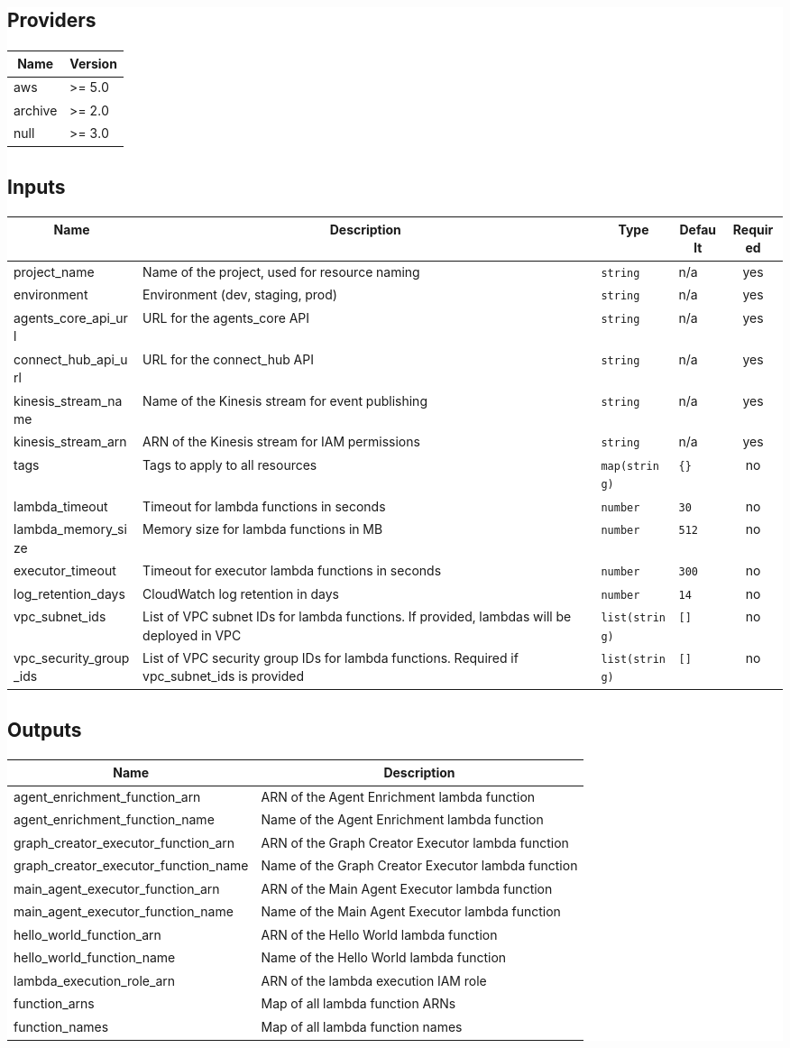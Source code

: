 ## Providers

| Name | Version |
|------|---------|
| aws | >= 5.0 |
| archive | >= 2.0 |
| null | >= 3.0 |

## Inputs

| Name | Description | Type | Default | Required |
|------|-------------|------|---------|:--------:|
| project_name | Name of the project, used for resource naming | `string` | n/a | yes |
| environment | Environment (dev, staging, prod) | `string` | n/a | yes |
| agents_core_api_url | URL for the agents_core API | `string` | n/a | yes |
| connect_hub_api_url | URL for the connect_hub API | `string` | n/a | yes |
| kinesis_stream_name | Name of the Kinesis stream for event publishing | `string` | n/a | yes |
| kinesis_stream_arn | ARN of the Kinesis stream for IAM permissions | `string` | n/a | yes |
| tags | Tags to apply to all resources | `map(string)` | `{}` | no |
| lambda_timeout | Timeout for lambda functions in seconds | `number` | `30` | no |
| lambda_memory_size | Memory size for lambda functions in MB | `number` | `512` | no |
| executor_timeout | Timeout for executor lambda functions in seconds | `number` | `300` | no |
| log_retention_days | CloudWatch log retention in days | `number` | `14` | no |
| vpc_subnet_ids | List of VPC subnet IDs for lambda functions. If provided, lambdas will be deployed in VPC | `list(string)` | `[]` | no |
| vpc_security_group_ids | List of VPC security group IDs for lambda functions. Required if vpc_subnet_ids is provided | `list(string)` | `[]` | no |

## Outputs

| Name | Description |
|------|-------------|
| agent_enrichment_function_arn | ARN of the Agent Enrichment lambda function |
| agent_enrichment_function_name | Name of the Agent Enrichment lambda function |
| graph_creator_executor_function_arn | ARN of the Graph Creator Executor lambda function |
| graph_creator_executor_function_name | Name of the Graph Creator Executor lambda function |
| main_agent_executor_function_arn | ARN of the Main Agent Executor lambda function |
| main_agent_executor_function_name | Name of the Main Agent Executor lambda function |
| hello_world_function_arn | ARN of the Hello World lambda function |
| hello_world_function_name | Name of the Hello World lambda function |
| lambda_execution_role_arn | ARN of the lambda execution IAM role |
| function_arns | Map of all lambda function ARNs |
| function_names | Map of all lambda function names |
